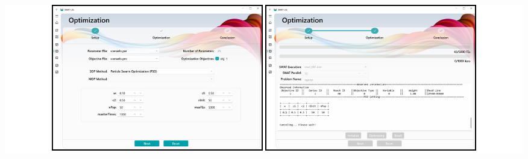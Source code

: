 <p align="center"><img src="../assets/images/Optimization.jpg" alt="OP_Setup" width="350"/> <img src="../assets/images/Optimization_Simulation.jpg" alt="OP_Simulation" width="350"/></p>
